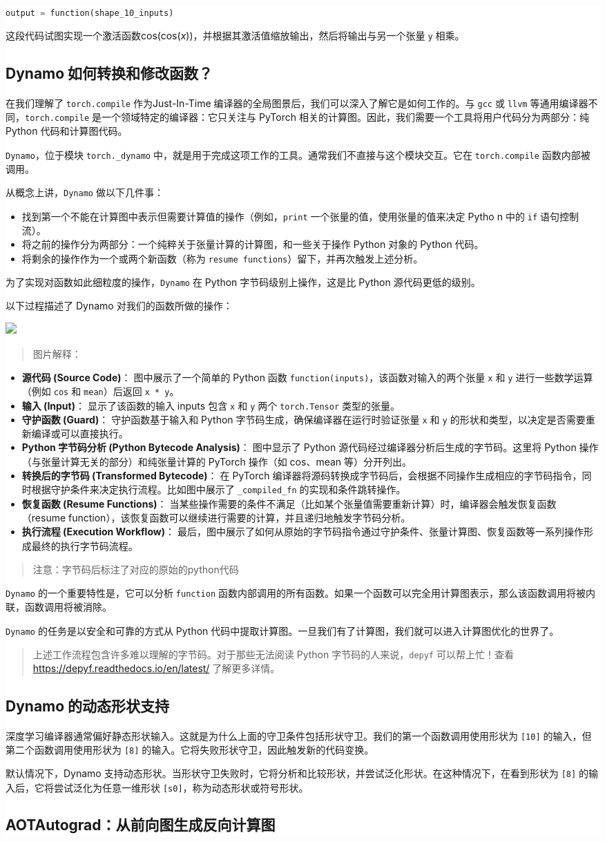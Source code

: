 ```python
output = function(shape_10_inputs)
```

这段代码试图实现一个激活函数$\text{cos}(\text{cos}(x))$，并根据其激活值缩放输出，然后将输出与另一个张量 ``y`` 相乘。

## Dynamo 如何转换和修改函数？

在我们理解了 ``torch.compile`` 作为Just-In-Time 编译器的全局图景后，我们可以深入了解它是如何工作的。与 ``gcc`` 或 ``llvm`` 等通用编译器不同，``torch.compile`` 是一个领域特定的编译器：它只关注与 PyTorch 相关的计算图。因此，我们需要一个工具将用户代码分为两部分：纯 Python 代码和计算图代码。

``Dynamo``，位于模块 ``torch._dynamo`` 中，就是用于完成这项工作的工具。通常我们不直接与这个模块交互。它在 ``torch.compile`` 函数内部被调用。

从概念上讲，``Dynamo`` 做以下几件事：

- 找到第一个不能在计算图中表示但需要计算值的操作（例如，``print`` 一个张量的值，使用张量的值来决定 Pytho    n 中的 ``if`` 语句控制流）。
- 将之前的操作分为两部分：一个纯粹关于张量计算的计算图，和一些关于操作 Python 对象的 Python 代码。
- 将剩余的操作作为一个或两个新函数（称为 ``resume functions``）留下，并再次触发上述分析。

为了实现对函数如此细粒度的操作，``Dynamo`` 在 Python 字节码级别上操作，这是比 Python 源代码更低的级别。

以下过程描述了 Dynamo 对我们的函数所做的操作：

![](https://files.mdnice.com/user/59/48fcf697-335c-4880-8d45-87c0ba298fb7.png)

> 图片解释：

- **源代码 (Source Code)**： 图中展示了一个简单的 Python 函数 `function(inputs)`，该函数对输入的两个张量 `x` 和 `y` 进行一些数学运算（例如 `cos` 和 `mean`）后返回 `x * y`。
- **输入 (Input)**： 显示了该函数的输入 inputs 包含 `x` 和 `y` 两个 `torch.Tensor` 类型的张量。
- **守护函数 (Guard)**： 守护函数基于输入和 Python 字节码生成，确保编译器在运行时验证张量 `x` 和 `y` 的形状和类型，以决定是否需要重新编译或可以直接执行。
- **Python 字节码分析 (Python Bytecode Analysis)**： 图中显示了 Python 源代码经过编译器分析后生成的字节码。这里将 Python 操作（与张量计算无关的部分）和纯张量计算的 PyTorch 操作（如 cos、mean 等）分开列出。
- **转换后的字节码 (Transformed Bytecode)**： 在 PyTorch 编译器将源码转换成字节码后，会根据不同操作生成相应的字节码指令，同时根据守护条件来决定执行流程。比如图中展示了 `_compiled_fn` 的实现和条件跳转操作。
- **恢复函数 (Resume Functions)**： 当某些操作需要的条件不满足（比如某个张量值需要重新计算）时，编译器会触发恢复函数（resume function），该恢复函数可以继续进行需要的计算，并且递归地触发字节码分析。
- **执行流程 (Execution Workflow)**： 最后，图中展示了如何从原始的字节码指令通过守护条件、张量计算图、恢复函数等一系列操作形成最终的执行字节码流程。

> 注意：字节码后标注了对应的原始的python代码

``Dynamo`` 的一个重要特性是，它可以分析 ``function`` 函数内部调用的所有函数。如果一个函数可以完全用计算图表示，那么该函数调用将被内联，函数调用将被消除。

``Dynamo`` 的任务是以安全和可靠的方式从 Python 代码中提取计算图。一旦我们有了计算图，我们就可以进入计算图优化的世界了。

> 上述工作流程包含许多难以理解的字节码。对于那些无法阅读 Python 字节码的人来说，``depyf`` 可以帮上忙！查看 https://depyf.readthedocs.io/en/latest/ 了解更多详情。

## Dynamo 的动态形状支持

深度学习编译器通常偏好静态形状输入。这就是为什么上面的守卫条件包括形状守卫。我们的第一个函数调用使用形状为 ``[10]`` 的输入，但第二个函数调用使用形状为 ``[8]`` 的输入。它将失败形状守卫，因此触发新的代码变换。

默认情况下，Dynamo 支持动态形状。当形状守卫失败时，它将分析和比较形状，并尝试泛化形状。在这种情况下，在看到形状为 ``[8]`` 的输入后，它将尝试泛化为任意一维形状 ``[s0]``，称为动态形状或符号形状。

## AOTAutograd：从前向图生成反向计算图
